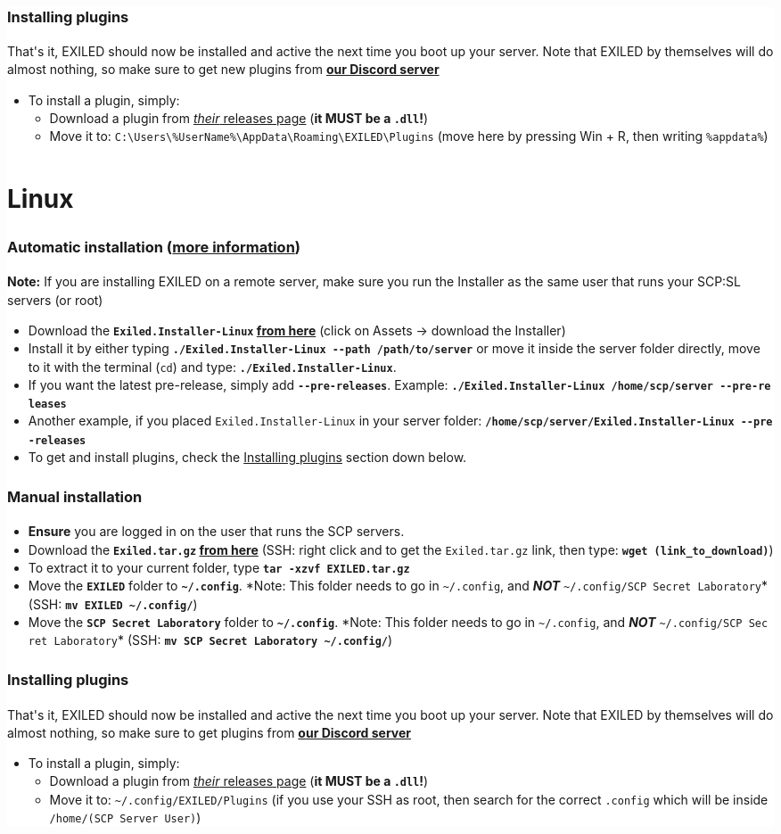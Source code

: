 ### Installing plugins

That's it, EXILED should now be installed and active the next time you boot up your server. Note that EXILED by themselves will do almost nothing, so make sure to get new plugins from **[our Discord server](https://discord.gg/PyUkWTg)**

-   To install a plugin, simply:
    -   Download a plugin from [_their_ releases page](https://i.imgur.com/u34wgPD.jpg) (**it MUST be a `.dll`!**)
    -   Move it to: `C:\Users\%UserName%\AppData\Roaming\EXILED\Plugins` (move here by pressing Win + R, then writing `%appdata%`)

# Linux

### Automatic installation ([more information](https://github.com/ExMod-Team/EXILED/blob/master/EXILED/Exiled.Installer/README.md))

**Note:** If you are installing EXILED on a remote server, make sure you run the Installer as the same user that runs your SCP:SL servers (or root)

-   Download the **`Exiled.Installer-Linux` [from here](https://github.com/ExMod-Team/EXILED/releases)** (click on Assets -> download the Installer)
-   Install it by either typing **`./Exiled.Installer-Linux --path /path/to/server`** or move it inside the server folder directly, move to it with the terminal (`cd`) and type: **`./Exiled.Installer-Linux`**.
-   If you want the latest pre-release, simply add **`--pre-releases`**. Example: **`./Exiled.Installer-Linux /home/scp/server --pre-releases`**
-   Another example, if you placed `Exiled.Installer-Linux` in your server folder: **`/home/scp/server/Exiled.Installer-Linux --pre-releases`**
-   To get and install plugins, check the [Installing plugins](#installing-plugins-1) section down below.

### Manual installation

-   **Ensure** you are logged in on the user that runs the SCP servers.
-   Download the **`Exiled.tar.gz` [from here](https://github.com/ExMod-Team/EXILED/releases)** (SSH: right click and to get the `Exiled.tar.gz` link, then type: **`wget (link_to_download)`**)
-   To extract it to your current folder, type **`tar -xzvf EXILED.tar.gz`**
-   Move the **`EXILED`** folder to **`~/.config`**. \*Note: This folder needs to go in `~/.config`, and **_NOT_** `~/.config/SCP Secret Laboratory`\* (SSH: **`mv EXILED ~/.config/`**)
-   Move the **`SCP Secret Laboratory`** folder to **`~/.config`**. \*Note: This folder needs to go in `~/.config`, and **_NOT_** `~/.config/SCP Secret Laboratory`\* (SSH: **`mv SCP Secret Laboratory ~/.config/`**)

### Installing plugins

That's it, EXILED should now be installed and active the next time you boot up your server. Note that EXILED by themselves will do almost nothing, so make sure to get plugins from **[our Discord server](https://discord.gg/PyUkWTg)**

-   To install a plugin, simply:
    -   Download a plugin from [_their_ releases page](https://i.imgur.com/u34wgPD.jpg) (**it MUST be a `.dll`!**)
    -   Move it to: `~/.config/EXILED/Plugins` (if you use your SSH as root, then search for the correct `.config` which will be inside `/home/(SCP Server User)`)

